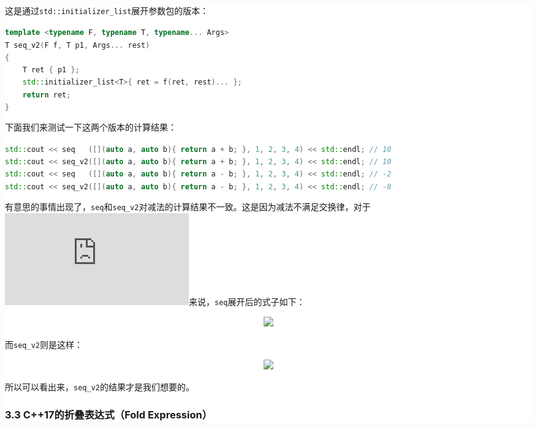 这是通过`std::initializer_list`展开参数包的版本：

```C++
template <typename F, typename T, typename... Args>
T seq_v2(F f, T p1, Args... rest)
{
    T ret { p1 };
    std::initializer_list<T>{ ret = f(ret, rest)... };
    return ret;
}
```

下面我们来测试一下这两个版本的计算结果：

```C++
std::cout << seq   ([](auto a, auto b){ return a + b; }, 1, 2, 3, 4) << std::endl; // 10
std::cout << seq_v2([](auto a, auto b){ return a + b; }, 1, 2, 3, 4) << std::endl; // 10
std::cout << seq   ([](auto a, auto b){ return a - b; }, 1, 2, 3, 4) << std::endl; // -2
std::cout << seq_v2([](auto a, auto b){ return a - b; }, 1, 2, 3, 4) << std::endl; // -8
```

有意思的事情出现了，`seq`和`seq_v2`对减法的计算结果不一致。这是因为减法不满足交换律，对于![](http://latex.codecogs.com/gif.latex?a-b)来说，`seq`展开后的式子如下：

<div align=center><img src="http://latex.codecogs.com/gif.latex?%5Cbegin%7Baligned%7Dseq%28f%2Cp_1%2Cp_2%2Cp_3%2C%5Ccdots%2Cp_n%29%26%3Df%28p_1%2Cf%28p_2%2Cf%28p_3%2C%5Ccdotsf%28p_%7Bn-1%7D%2Cp_n%29%5Ccdots%29%29%29%5C%5C%26%3Dp_1-%28p_2-%28p_3-%5Ccdots%28p_%7Bn-1%7D-p_n%29%5Ccdots%29%29%5C%5C%26%3Dp_1-p_2&plus;p_3-p_4&plus;%5Ccdots%5Cend%7Baligned%7D"/></div>

而`seq_v2`则是这样：

<div align=center><img src="http://latex.codecogs.com/gif.latex?%5Cbegin%7Baligned%7Dseq_%7Bv2%7D%28f%2Cp_1%2Cp_2%2Cp_3%2C%5Ccdots%2Cp_n%29%26%3Df%28%5Ccdots%20f%28f%28p_1%2Cp_2%29%2Cp_3%29%2C%5Ccdots%2Cp_n%29%5C%5C%26%3D%28%5Ccdots%28%28p_1-p_2%29-p_3%29%5Ccdots-p_n%29%5C%5C%26%3Dp_1-p_2-p_3-%5Ccdots-p_n%5Cend%7Baligned%7D"/></div>

所以可以看出来，`seq_v2`的结果才是我们想要的。

### 3.3 C++17的折叠表达式（Fold Expression）
